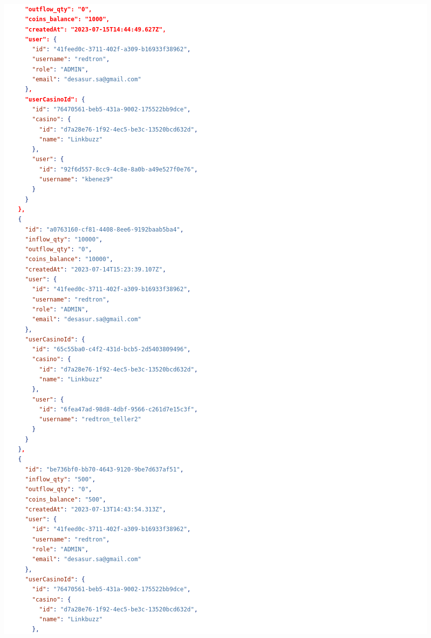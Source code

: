 ```json
      "outflow_qty": "0",
      "coins_balance": "1000",
      "createdAt": "2023-07-15T14:44:49.627Z",
      "user": {
        "id": "41feed0c-3711-402f-a309-b16933f38962",
        "username": "redtron",
        "role": "ADMIN",
        "email": "desasur.sa@gmail.com"
      },
      "userCasinoId": {
        "id": "76470561-beb5-431a-9002-175522bb9dce",
        "casino": {
          "id": "d7a28e76-1f92-4ec5-be3c-13520bcd632d",
          "name": "Linkbuzz"
        },
        "user": {
          "id": "92f6d557-8cc9-4c8e-8a0b-a49e527f0e76",
          "username": "kbenez9"
        }
      }
    },
    {
      "id": "a0763160-cf81-4408-8ee6-9192baab5ba4",
      "inflow_qty": "10000",
      "outflow_qty": "0",
      "coins_balance": "10000",
      "createdAt": "2023-07-14T15:23:39.107Z",
      "user": {
        "id": "41feed0c-3711-402f-a309-b16933f38962",
        "username": "redtron",
        "role": "ADMIN",
        "email": "desasur.sa@gmail.com"
      },
      "userCasinoId": {
        "id": "65c55ba0-c4f2-431d-bcb5-2d5403809496",
        "casino": {
          "id": "d7a28e76-1f92-4ec5-be3c-13520bcd632d",
          "name": "Linkbuzz"
        },
        "user": {
          "id": "6fea47ad-98d8-4dbf-9566-c261d7e15c3f",
          "username": "redtron_teller2"
        }
      }
    },
    {
      "id": "be736bf0-bb70-4643-9120-9be7d637af51",
      "inflow_qty": "500",
      "outflow_qty": "0",
      "coins_balance": "500",
      "createdAt": "2023-07-13T14:43:54.313Z",
      "user": {
        "id": "41feed0c-3711-402f-a309-b16933f38962",
        "username": "redtron",
        "role": "ADMIN",
        "email": "desasur.sa@gmail.com"
      },
      "userCasinoId": {
        "id": "76470561-beb5-431a-9002-175522bb9dce",
        "casino": {
          "id": "d7a28e76-1f92-4ec5-be3c-13520bcd632d",
          "name": "Linkbuzz"
        },
```